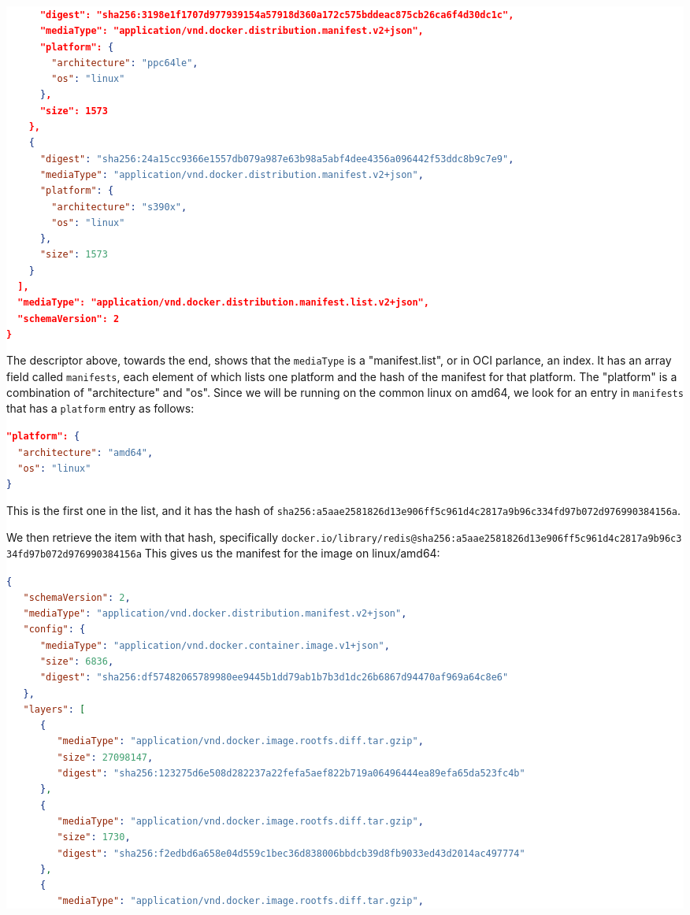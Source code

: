 ```json
      "digest": "sha256:3198e1f1707d977939154a57918d360a172c575bddeac875cb26ca6f4d30dc1c",
      "mediaType": "application/vnd.docker.distribution.manifest.v2+json",
      "platform": {
        "architecture": "ppc64le",
        "os": "linux"
      },
      "size": 1573
    },
    {
      "digest": "sha256:24a15cc9366e1557db079a987e63b98a5abf4dee4356a096442f53ddc8b9c7e9",
      "mediaType": "application/vnd.docker.distribution.manifest.v2+json",
      "platform": {
        "architecture": "s390x",
        "os": "linux"
      },
      "size": 1573
    }
  ],
  "mediaType": "application/vnd.docker.distribution.manifest.list.v2+json",
  "schemaVersion": 2
}
```

The descriptor above, towards the end, shows that the `mediaType` is a "manifest.list", or in OCI parlance, an index.
It has an array field called `manifests`, each element of which lists one platform and the hash of the manifest for that platform.
The "platform" is a combination of "architecture" and "os". Since we will be running on the common
linux on amd64, we look for an entry in `manifests` that has a `platform` entry as follows:

```json
"platform": {
  "architecture": "amd64",
  "os": "linux"
}
```

This is the first one in the list, and it has the hash of `sha256:a5aae2581826d13e906ff5c961d4c2817a9b96c334fd97b072d976990384156a`.

We then retrieve the item with that hash, specifically `docker.io/library/redis@sha256:a5aae2581826d13e906ff5c961d4c2817a9b96c334fd97b072d976990384156a`
This gives us the manifest for the image on linux/amd64:

```json
{
   "schemaVersion": 2,
   "mediaType": "application/vnd.docker.distribution.manifest.v2+json",
   "config": {
      "mediaType": "application/vnd.docker.container.image.v1+json",
      "size": 6836,
      "digest": "sha256:df57482065789980ee9445b1dd79ab1b7b3d1dc26b6867d94470af969a64c8e6"
   },
   "layers": [
      {
         "mediaType": "application/vnd.docker.image.rootfs.diff.tar.gzip",
         "size": 27098147,
         "digest": "sha256:123275d6e508d282237a22fefa5aef822b719a06496444ea89efa65da523fc4b"
      },
      {
         "mediaType": "application/vnd.docker.image.rootfs.diff.tar.gzip",
         "size": 1730,
         "digest": "sha256:f2edbd6a658e04d559c1bec36d838006bbdcb39d8fb9033ed43d2014ac497774"
      },
      {
         "mediaType": "application/vnd.docker.image.rootfs.diff.tar.gzip",
```